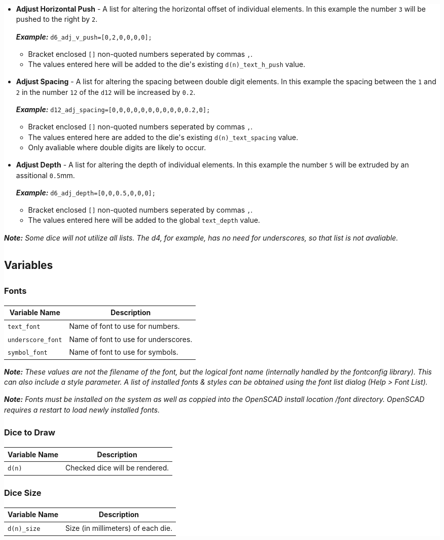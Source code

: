 - **Adjust Horizontal Push** - A list for altering the horizontal offset of individual elements. In this example the number `3` will be pushed to the right by `2`.

  ***Example:*** `d6_adj_v_push=[0,2,0,0,0,0];`
  - Bracket enclosed `[]` non-quoted numbers seperated by commas `,`.
  - The values entered here will be added to the die's existing `d(n)_text_h_push` value.

- **Adjust Spacing** - A list for altering the spacing between double digit elements. In this example the spacing between the `1` and `2` in the number `12` of the `d12` will be increased by `0.2`.

  ***Example:*** `d12_adj_spacing=[0,0,0,0,0,0,0,0,0,0,0.2,0];`
  - Bracket enclosed `[]` non-quoted numbers seperated by commas `,`.
  - The values entered here are added to the die's existing `d(n)_text_spacing` value.
  - Only avaliable where double digits are likely to occur.

- **Adjust Depth** - A list for altering the depth of individual elements. In this example the number `5` will be extruded by an assitional `0.5`mm.

  ***Example:*** `d6_adj_depth=[0,0,0.5,0,0,0];`
  - Bracket enclosed `[]` non-quoted numbers seperated by commas `,`.
  - The values entered here will be added to the global `text_depth` value.

***Note:** Some dice will not utilize all lists. The d4, for example, has no need for underscores, so that list is not avaliable.*

## Variables

### Fonts

|Variable Name    |Description|
|---              |---        |
|`text_font`      |Name of font to use for numbers.    |
|`underscore_font`|Name of font to use for underscores.|
|`symbol_font`    |Name of font to use for symbols.    |

***Note:** These values are not the filename of the font, but the logical font name (internally handled by the fontconfig library). This can also include a style parameter. A list of installed fonts & styles can be obtained using the font list dialog (Help > Font List).*

***Note:** Fonts must be installed on the system as well as coppied into the OpenSCAD install location /font directory. OpenSCAD requires a restart to load newly installed fonts.*

### Dice to Draw

|Variable Name|Description|
|---          |---        |
|`d(n)`       |Checked dice will be rendered.|

### Dice Size

|Variable Name|Description|
|---          |---        |
|`d(n)_size`  |Size (in millimeters) of each die.|
